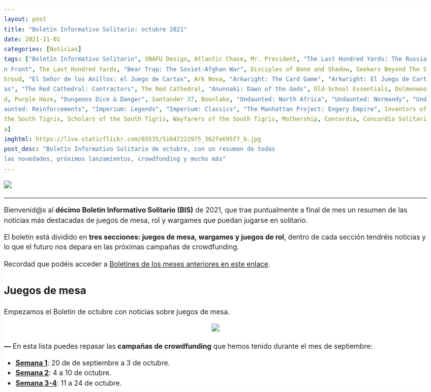 ```yaml
---
layout: post
title: "Boletín Informativo Solitario: octubre 2021"
date: 2021-11-01
categories: [Noticias]
tags: ["Boletín Informativo Solitario", SNAFU Design, Atlantic Chase, Mr. President, "The Last Hundred Yards: The Russian Front", The Last Hundred Yards, "Bear Trap: The Soviet-Afghan War", Disciples of Bone and Shadow, Seekers Beyond The Shroud, "El Señor de los Anillos: el Juego de Cartas", Ark Nova, "Arkwright: The Card Game", "Arkwright: El Juego de Cartas", "The Red Cathedral: Contractors", The Red Cathedral, "Anunnaki: Dawn of the Gods", Old-School Essentials, Dolmenwood, Purple Haze, "Dungeons Dice & Danger", Santander 37, Boonlake, "Undaunted: North Africa", "Undaunted: Normandy", "Undaunted: Reinforcements", "Imperium: Legends", "Imperium: Classics", "The Manhattan Project: Engery Empire", Inventors of the South Tigris, Scholars of the South Tigris, Wayfarers of the South Tigris, Mothership, Concordia, Concordia Solitaria]
imghtml: https://live.staticflickr.com/65535/51647222975_362fe695f7_b.jpg
post_desc: "Boletín Informativo Solitario de octubre, con un resumen de todas
las novedades, próximos lanzamientos, crowdfunding y mucho más"
---
```


![](https://live.staticflickr.com/65535/51647222975_362fe695f7_b.jpg)

<hr>

Bienvenid@s al **décimo Boletín Informativo Solitario (BIS)** de 2021, que trae
puntualmente a final de mes un resumen de las noticias más destacadas de juegos
de mesa, rol y wargames que puedan jugarse en solitario.
 
El boletín está dividido en **tres secciones: juegos de mesa, wargames y
juegos de rol**, dentro de cada sección tendréis noticias y lo que el futuro
nos depara en las próximas campañas de crowdfunding.

Recordad que podéis acceder a [Boletines de los meses anteriores en este
enlace]({{site.baseurl}}/etiqueta/boletin-informativo-solitario/). 
 
## Juegos de mesa

Empezamos el Boletín de octubre con noticias sobre juegos de mesa.

<p align="center">
<img height=""
src="https://live.staticflickr.com/65535/51546204920_b18234b36a_b.jpg"></p>

**—** En esta lista puedes repasar las **campañas de crowdfunding** que hemos
  tenido durante el mes de septiembre:
  * **[Semana 1]({{site.baseurl}}/2021/10/04/crowdfunding-0920-1003/)**: 20 de
    de septiembre a 3 de octubre.
  * **[Semana 2]({{site.baseurl}}/2021/10/10/crowdfunding-1004-1010/)**: 4 a 10 de
    octubre. 
  * **[Semana 3-4]({{site.baseurl}}/2021/10/25/crowdfunding-1011-1024/)**: 11 a
    24 de octubre.
